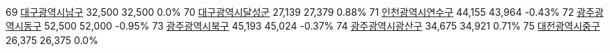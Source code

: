   <tr class="item">
    <td>69</td>
    <td><a href="/apt/대구광역시남구">대구광역시남구</a></td>
    <td>32,500</td>
    <td>32,500</td>
    <td>0.0%</td>
  </tr>

  <tr class="item">
    <td>70</td>
    <td><a href="/apt/대구광역시달성군">대구광역시달성군</a></td>
    <td>27,139</td>
    <td>27,379</td>
    <td>0.88%</td>
  </tr>

  <tr class="item">
    <td>71</td>
    <td><a href="/apt/인천광역시연수구">인천광역시연수구</a></td>
    <td>44,155</td>
    <td>43,964</td>
    <td>-0.43%</td>
  </tr>

  <tr class="item">
    <td>72</td>
    <td><a href="/apt/광주광역시동구">광주광역시동구</a></td>
    <td>52,500</td>
    <td>52,000</td>
    <td>-0.95%</td>
  </tr>

  <tr class="item">
    <td>73</td>
    <td><a href="/apt/광주광역시북구">광주광역시북구</a></td>
    <td>45,193</td>
    <td>45,024</td>
    <td>-0.37%</td>
  </tr>

  <tr class="item">
    <td>74</td>
    <td><a href="/apt/광주광역시광산구">광주광역시광산구</a></td>
    <td>34,675</td>
    <td>34,921</td>
    <td>0.71%</td>
  </tr>

  <tr class="item">
    <td>75</td>
    <td><a href="/apt/대전광역시중구">대전광역시중구</a></td>
    <td>26,375</td>
    <td>26,375</td>
    <td>0.0%</td>
  </tr>
